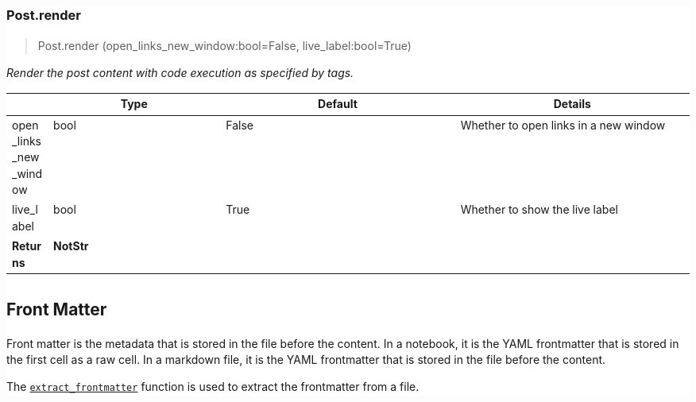 ### Post.render

>  Post.render (open_links_new_window:bool=False, live_label:bool=True)

*Render the post content with code execution as specified by tags.*

<table>
<colgroup>
<col style="width: 6%" />
<col style="width: 25%" />
<col style="width: 34%" />
<col style="width: 34%" />
</colgroup>
<thead>
<tr>
<th></th>
<th><strong>Type</strong></th>
<th><strong>Default</strong></th>
<th><strong>Details</strong></th>
</tr>
</thead>
<tbody>
<tr>
<td>open_links_new_window</td>
<td>bool</td>
<td>False</td>
<td>Whether to open links in a new window</td>
</tr>
<tr>
<td>live_label</td>
<td>bool</td>
<td>True</td>
<td>Whether to show the live label</td>
</tr>
<tr>
<td><strong>Returns</strong></td>
<td><strong>NotStr</strong></td>
<td></td>
<td></td>
</tr>
</tbody>
</table>

## Front Matter

Front matter is the metadata that is stored in the file before the
content. In a notebook, it is the YAML frontmatter that is stored in the
first cell as a raw cell. In a markdown file, it is the YAML frontmatter
that is stored in the file before the content.

The
[`extract_frontmatter`](https://decherd.github.io/fh_posts/core.html#extract_frontmatter)
function is used to extract the frontmatter from a file.
